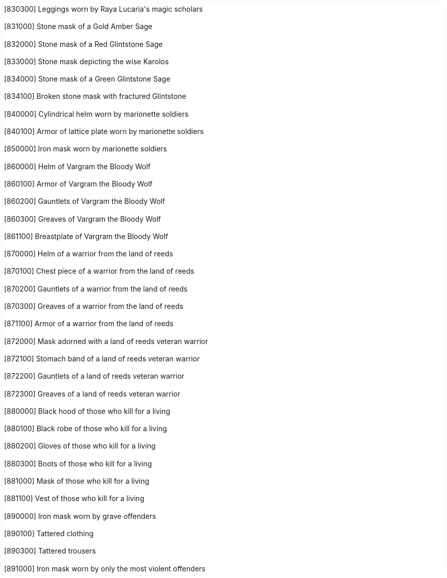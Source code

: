 [830300] Leggings worn by Raya Lucaria's magic scholars

[831000] Stone mask of a Gold Amber Sage

[832000] Stone mask of a Red Glintstone Sage

[833000] Stone mask depicting the wise Karolos

[834000] Stone mask of a Green Glintstone Sage

[834100] Broken stone mask with fractured Glintstone

[840000] Cylindrical helm worn by marionette soldiers

[840100] Armor of lattice plate worn by marionette soldiers

[850000] Iron mask worn by marionette soldiers

[860000] Helm of Vargram the Bloody Wolf

[860100] Armor of Vargram the Bloody Wolf

[860200] Gauntlets of Vargram the Bloody Wolf

[860300] Greaves of Vargram the Bloody Wolf

[861100] Breastplate of Vargram the Bloody Wolf

[870000] Helm of a warrior from the land of reeds

[870100] Chest piece of a warrior from the land of reeds

[870200] Gauntlets of a warrior from the land of reeds

[870300] Greaves of a warrior from the land of reeds

[871100] Armor of a warrior from the land of reeds

[872000] Mask adorned with a land of reeds veteran warrior

[872100] Stomach band of a land of reeds veteran warrior

[872200] Gauntlets of a land of reeds veteran warrior

[872300] Greaves of a land of reeds veteran warrior

[880000] Black hood of those who kill for a living

[880100] Black robe of those who kill for a living

[880200] Gloves of those who kill for a living

[880300] Boots of those who kill for a living

[881000] Mask of those who kill for a living

[881100] Vest of those who kill for a living

[890000] Iron mask worn by grave offenders

[890100] Tattered clothing

[890300] Tattered trousers

[891000] Iron mask worn by only the most violent offenders
